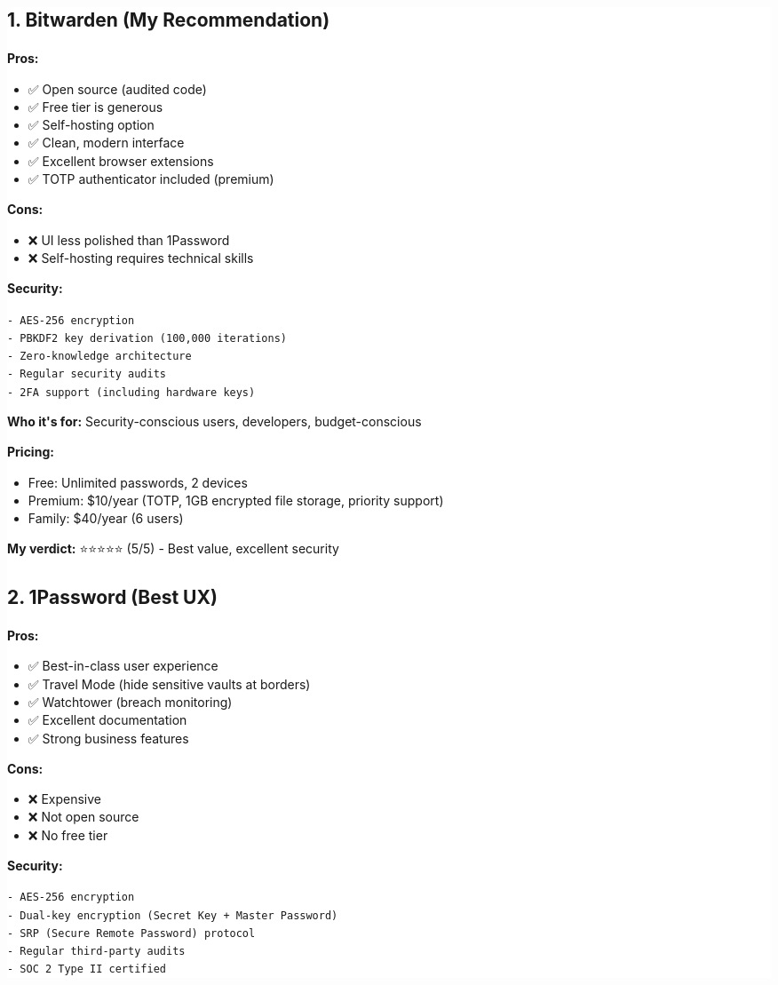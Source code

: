 ## 1. Bitwarden (My Recommendation)

**Pros:**
- ✅ Open source (audited code)
- ✅ Free tier is generous
- ✅ Self-hosting option
- ✅ Clean, modern interface
- ✅ Excellent browser extensions
- ✅ TOTP authenticator included (premium)

**Cons:**
- ❌ UI less polished than 1Password
- ❌ Self-hosting requires technical skills

**Security:**
```
- AES-256 encryption
- PBKDF2 key derivation (100,000 iterations)
- Zero-knowledge architecture
- Regular security audits
- 2FA support (including hardware keys)
```

**Who it's for:** Security-conscious users, developers, budget-conscious

**Pricing:**
- Free: Unlimited passwords, 2 devices
- Premium: $10/year (TOTP, 1GB encrypted file storage, priority support)
- Family: $40/year (6 users)

**My verdict:** ⭐⭐⭐⭐⭐ (5/5) - Best value, excellent security

## 2. 1Password (Best UX)

**Pros:**
- ✅ Best-in-class user experience
- ✅ Travel Mode (hide sensitive vaults at borders)
- ✅ Watchtower (breach monitoring)
- ✅ Excellent documentation
- ✅ Strong business features

**Cons:**
- ❌ Expensive
- ❌ Not open source
- ❌ No free tier

**Security:**
```
- AES-256 encryption
- Dual-key encryption (Secret Key + Master Password)
- SRP (Secure Remote Password) protocol
- Regular third-party audits
- SOC 2 Type II certified
```
